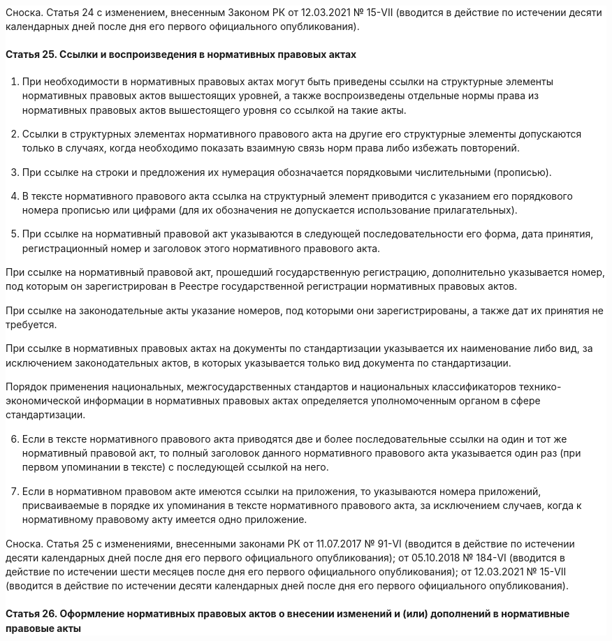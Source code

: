 Сноска. Статья 24 с изменением, внесенным Законом РК от 12.03.2021 № 15-VII (вводится в действие по истечении десяти календарных дней после дня его первого официального опубликования).

#### Статья 25. Ссылки и воспроизведения в нормативных правовых актах

1. При необходимости в нормативных правовых актах могут быть приведены ссылки на структурные элементы нормативных правовых актов вышестоящих уровней, а также воспроизведены отдельные нормы права из нормативных правовых актов вышестоящего уровня со ссылкой на такие акты.

2. Ссылки в структурных элементах нормативного правового акта на другие его структурные элементы допускаются только в случаях, когда необходимо показать взаимную связь норм права либо избежать повторений.

3. При ссылке на строки и предложения их нумерация обозначается порядковыми числительными (прописью).

4. В тексте нормативного правового акта ссылка на структурный элемент приводится с указанием его порядкового номера прописью или цифрами (для их обозначения не допускается использование прилагательных).

5. При ссылке на нормативный правовой акт указываются в следующей последовательности его форма, дата принятия, регистрационный номер и заголовок этого нормативного правового акта.

При ссылке на нормативный правовой акт, прошедший государственную регистрацию, дополнительно указывается номер, под которым он зарегистрирован в Реестре государственной регистрации нормативных правовых актов.

При ссылке на законодательные акты указание номеров, под которыми они зарегистрированы, а также дат их принятия не требуется.

При ссылке в нормативных правовых актах на документы по стандартизации указывается их наименование либо вид, за исключением законодательных актов, в которых указывается только вид документа по стандартизации.

Порядок применения национальных, межгосударственных стандартов и национальных классификаторов технико-экономической информации в нормативных правовых актах определяется уполномоченным органом в сфере стандартизации.

6. Если в тексте нормативного правового акта приводятся две и более последовательные ссылки на один и тот же нормативный правовой акт, то полный заголовок данного нормативного правового акта указывается один раз (при первом упоминании в тексте) с последующей ссылкой на него.

7. Если в нормативном правовом акте имеются ссылки на приложения, то указываются номера приложений, присваиваемые в порядке их упоминания в тексте нормативного правового акта, за исключением случаев, когда к нормативному правовому акту имеется одно приложение.

Сноска. Статья 25 с изменениями, внесенными законами РК от 11.07.2017 № 91-VI (вводится в действие по истечении десяти календарных дней после дня его первого официального опубликования); от 05.10.2018 № 184-VІ (вводится в действие по истечении шести месяцев после дня его первого официального опубликования); от 12.03.2021 № 15-VII (вводится в действие по истечении десяти календарных дней после дня его первого официального опубликования).

#### Статья 26. Оформление нормативных правовых актов о внесении изменений и (или) дополнений в нормативные правовые акты
